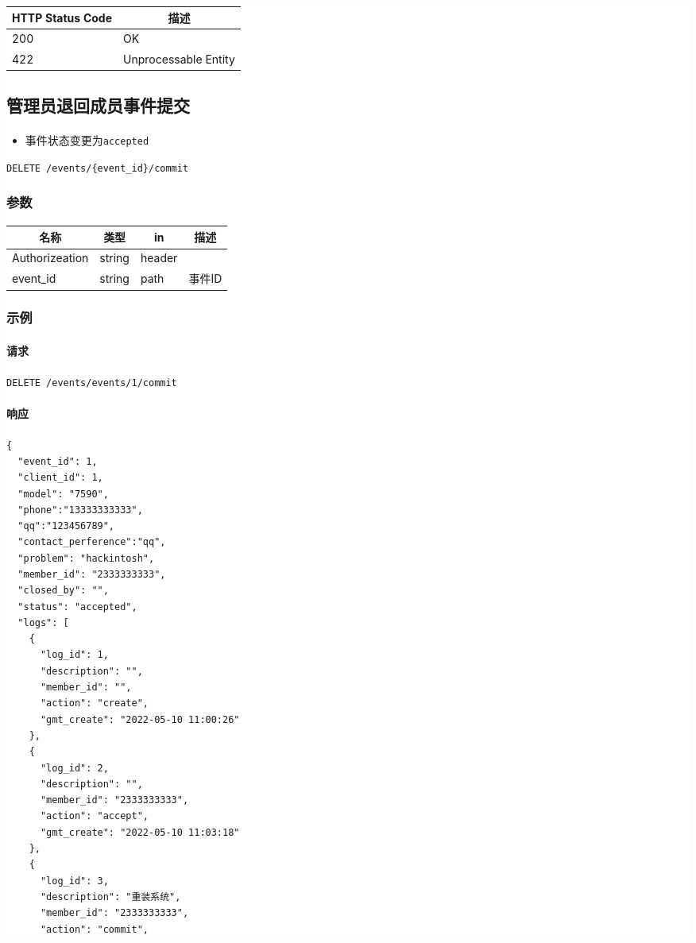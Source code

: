 | HTTP Status Code | 描述                 |
| ---------------- | -------------------- |
| 200              | OK                   |
| 422              | Unprocessable Entity |



## 管理员退回成员事件提交

+ 事件状态变更为`accepted`

```
DELETE /events/{event_id}/commit
```

### 参数

| 名称           | 类型   | in     | 描述   |
| -------------- | ------ | ------ | ------ |
| Authorizeation | string | header |        |
| event_id       | string | path   | 事件ID |

### 示例

#### 请求

```
DELETE /events/events/1/commit
```

#### 响应

```
{
  "event_id": 1,
  "client_id": 1,
  "model": "7590",
  "phone":"13333333333",
  "qq":"123456789",
  "contact_perference":"qq",
  "problem": "hackintosh",
  "member_id": "2333333333",
  "closed_by": "",
  "status": "accepted",
  "logs": [
    {
      "log_id": 1,
      "description": "",
      "member_id": "",
      "action": "create",
      "gmt_create": "2022-05-10 11:00:26"
    },
    {
      "log_id": 2,
      "description": "",
      "member_id": "2333333333",
      "action": "accept",
      "gmt_create": "2022-05-10 11:03:18"
    },
    {
      "log_id": 3,
      "description": "重装系统",
      "member_id": "2333333333",
      "action": "commit",
```